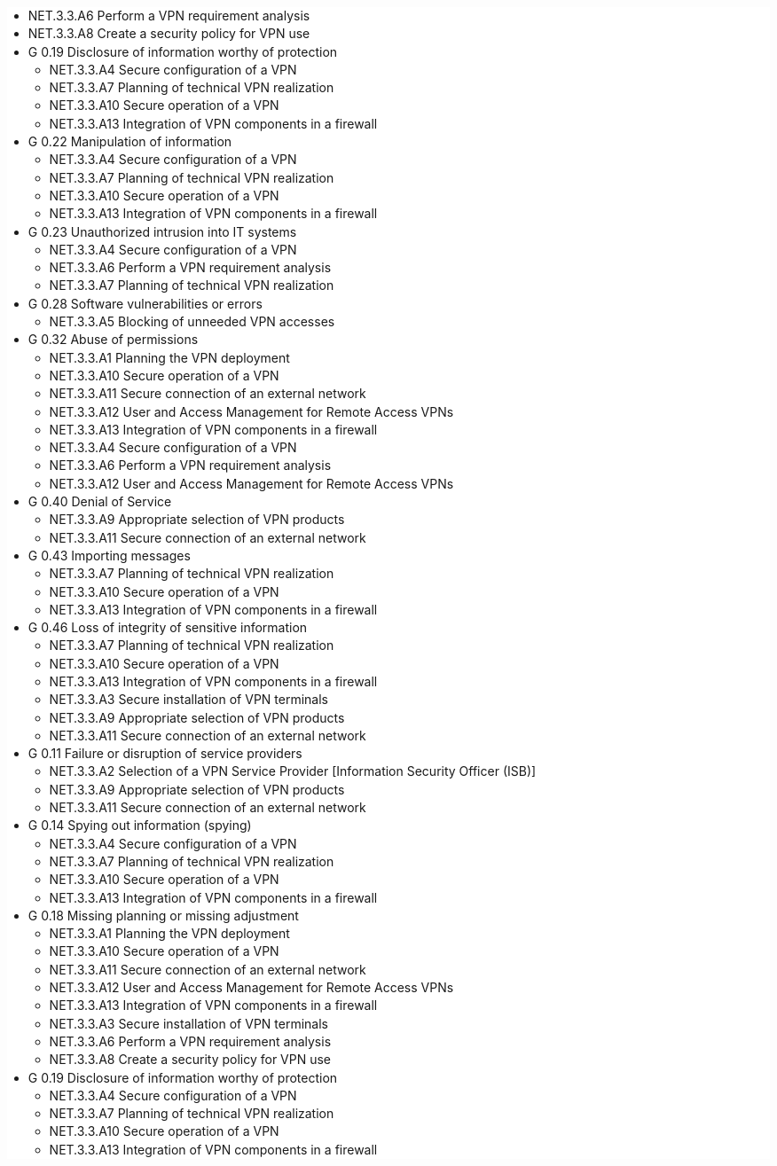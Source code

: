   * NET.3.3.A6 Perform a VPN requirement analysis
  * NET.3.3.A8 Create a security policy for VPN use
* G 0.19 Disclosure of information worthy of protection
  * NET.3.3.A4 Secure configuration of a VPN
  * NET.3.3.A7 Planning of technical VPN realization
  * NET.3.3.A10 Secure operation of a VPN
  * NET.3.3.A13 Integration of VPN components in a firewall
* G 0.22 Manipulation of information
  * NET.3.3.A4 Secure configuration of a VPN
  * NET.3.3.A7 Planning of technical VPN realization
  * NET.3.3.A10 Secure operation of a VPN
  * NET.3.3.A13 Integration of VPN components in a firewall
* G 0.23 Unauthorized intrusion into IT systems
  * NET.3.3.A4 Secure configuration of a VPN
  * NET.3.3.A6 Perform a VPN requirement analysis
  * NET.3.3.A7 Planning of technical VPN realization
* G 0.28 Software vulnerabilities or errors
  * NET.3.3.A5 Blocking of unneeded VPN accesses
* G 0.32 Abuse of permissions
  * NET.3.3.A1 Planning the VPN deployment
  * NET.3.3.A10 Secure operation of a VPN
  * NET.3.3.A11 Secure connection of an external network
  * NET.3.3.A12 User and Access Management for Remote Access VPNs
  * NET.3.3.A13 Integration of VPN components in a firewall
  * NET.3.3.A4 Secure configuration of a VPN
  * NET.3.3.A6 Perform a VPN requirement analysis
  * NET.3.3.A12 User and Access Management for Remote Access VPNs
* G 0.40 Denial of Service
  * NET.3.3.A9 Appropriate selection of VPN products
  * NET.3.3.A11 Secure connection of an external network
* G 0.43 Importing messages
  * NET.3.3.A7 Planning of technical VPN realization
  * NET.3.3.A10 Secure operation of a VPN
  * NET.3.3.A13 Integration of VPN components in a firewall
* G 0.46 Loss of integrity of sensitive information
  * NET.3.3.A7 Planning of technical VPN realization
  * NET.3.3.A10 Secure operation of a VPN
  * NET.3.3.A13 Integration of VPN components in a firewall
  * NET.3.3.A3 Secure installation of VPN terminals
  * NET.3.3.A9 Appropriate selection of VPN products
  * NET.3.3.A11 Secure connection of an external network
* G 0.11 Failure or disruption of service providers
  * NET.3.3.A2 Selection of a VPN Service Provider [Information Security Officer (ISB)]
  * NET.3.3.A9 Appropriate selection of VPN products
  * NET.3.3.A11 Secure connection of an external network
* G 0.14 Spying out information (spying)
  * NET.3.3.A4 Secure configuration of a VPN
  * NET.3.3.A7 Planning of technical VPN realization
  * NET.3.3.A10 Secure operation of a VPN
  * NET.3.3.A13 Integration of VPN components in a firewall
* G 0.18 Missing planning or missing adjustment
  * NET.3.3.A1 Planning the VPN deployment
  * NET.3.3.A10 Secure operation of a VPN
  * NET.3.3.A11 Secure connection of an external network
  * NET.3.3.A12 User and Access Management for Remote Access VPNs
  * NET.3.3.A13 Integration of VPN components in a firewall
  * NET.3.3.A3 Secure installation of VPN terminals
  * NET.3.3.A6 Perform a VPN requirement analysis
  * NET.3.3.A8 Create a security policy for VPN use
* G 0.19 Disclosure of information worthy of protection
  * NET.3.3.A4 Secure configuration of a VPN
  * NET.3.3.A7 Planning of technical VPN realization
  * NET.3.3.A10 Secure operation of a VPN
  * NET.3.3.A13 Integration of VPN components in a firewall
